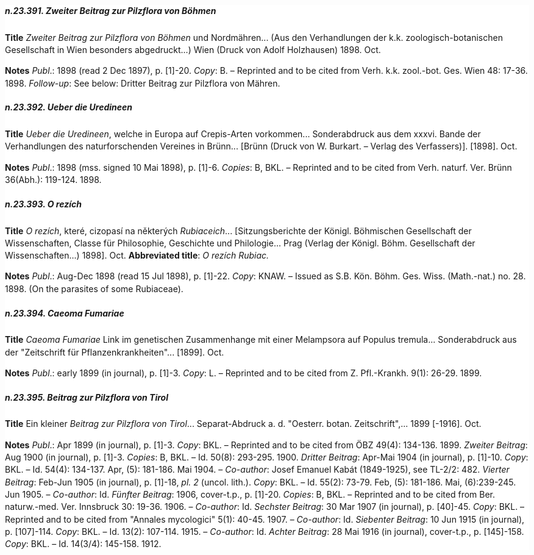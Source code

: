 ##### n.23.391. Zweiter Beitrag zur Pilzflora von Böhmen

**Title**
*Zweiter Beitrag zur Pilzflora von Böhmen* und Nordmähren... (Aus den Verhandlungen der k.k. zoologisch-botanischen Gesellschaft in Wien besonders abgedruckt...) Wien (Druck von Adolf Holzhausen) 1898. Oct.

**Notes**
*Publ*.: 1898 (read 2 Dec 1897), p. \[1\]-20. *Copy*: B. – Reprinted and to be cited from Verh. k.k. zool.-bot. Ges. Wien 48: 17-36. 1898.
*Follow-up*: See below: Dritter Beitrag zur Pilzflora von Mähren.

##### n.23.392. Ueber die Uredineen

**Title**
*Ueber die Uredineen*, welche in Europa auf Crepis-Arten vorkommen... Sonderabdruck aus dem xxxvi. Bande der Verhandlungen des naturforschenden Vereines in Brünn... \[Brünn (Druck von W. Burkart. – Verlag des Verfassers)\]. \[1898\]. Oct.

**Notes**
*Publ*.: 1898 (mss. signed 10 Mai 1898), p. \[1\]-6. *Copies*: B, BKL. – Reprinted and to be cited from Verh. naturf. Ver. Brünn 36(Abh.): 119-124. 1898.

##### n.23.393. O rezích

**Title**
*O rezích*, které, cizopasí na některých *Rubiaceich*... \[Sitzungsberichte der Königl. Böhmischen Gesellschaft der Wissenschaften, Classe für Philosophie, Geschichte und Philologie... Prag (Verlag der Königl. Böhm. Gesellschaft der Wissenschaften...) 1898\]. Oct.
**Abbreviated title**: *O rezích Rubiac.*

**Notes**
*Publ*.: Aug-Dec 1898 (read 15 Jul 1898), p. \[1\]-22. *Copy*: KNAW. – Issued as S.B. Kön. Böhm. Ges. Wiss. (Math.-nat.) no. 28. 1898. (On the parasites of some Rubiaceae).

##### n.23.394. Caeoma Fumariae

**Title**
*Caeoma Fumariae* Link im genetischen Zusammenhange mit einer Melampsora auf Populus tremula... Sonderabdruck aus der "Zeitschrift für Pflanzenkrankheiten"... \[1899\]. Oct.

**Notes**
*Publ*.: early 1899 (in journal), p. \[1\]-3. *Copy*: L. – Reprinted and to be cited from Z. Pfl.-Krankh. 9(1): 26-29. 1899.

##### n.23.395. Beitrag zur Pilzflora von Tirol

**Title**
Ein kleiner *Beitrag zur Pilzflora von Tirol*... Separat-Abdruck a. d. "Oesterr. botan. Zeitschrift",... 1899 \[-1916\]. Oct.

**Notes**
*Publ*.: Apr 1899 (in journal), p. \[1\]-3. *Copy*: BKL. – Reprinted and to be cited from ÖBZ 49(4): 134-136. 1899.
*Zweiter Beitrag*: Aug 1900 (in journal), p. \[1\]-3. *Copies*: B, BKL. – Id. 50(8): 293-295. 1900.
*Dritter Beitrag*: Apr-Mai 1904 (in journal), p. \[1\]-10. *Copy*: BKL. – Id. 54(4): 134-137. Apr, (5): 181-186. Mai 1904. – *Co-author*: Josef Emanuel Kabát (1849-1925), see TL-2/2: 482.
*Vierter Beitrag*: Feb-Jun 1905 (in journal), p. \[1\]-18, *pl. 2* (uncol. lith.). *Copy*: BKL. – Id. 55(2): 73-79. Feb, (5): 181-186. Mai, (6):239-245. Jun 1905. – *Co-author*: Id.
*Fünfter Beitrag*: 1906, cover-t.p., p. \[1\]-20. *Copies*: B, BKL. – Reprinted and to be cited from Ber. naturw.-med. Ver. Innsbruck 30: 19-36. 1906. – *Co-author*: Id.
*Sechster Beitrag*: 30 Mar 1907 (in journal), p. \[40\]-45. *Copy*: BKL. – Reprinted and to be cited from "Annales mycologici" 5(1): 40-45. 1907. – *Co-author*: Id.
*Siebenter Beitrag*: 10 Jun 1915 (in journal), p. \[107\]-114. *Copy*: BKL. – Id. 13(2): 107-114. 1915. – *Co-author*: Id.
*Achter Beitrag*: 28 Mai 1916 (in journal), cover-t.p., p. \[145\]-158. *Copy*: BKL. – Id. 14(3/4): 145-158. 1912.
